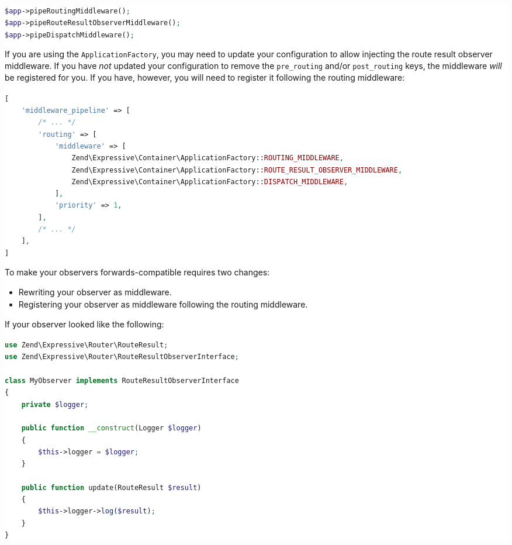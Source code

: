 ```php
$app->pipeRoutingMiddleware();
$app->pipeRouteResultObserverMiddleware();
$app->pipeDispatchMiddleware();
```

If you are using the `ApplicationFactory`, you may need to update your
configuration to allow injecting the route result observer middleware. If you
have *not* updated your configuration to remove the `pre_routing` and/or
`post_routing` keys, the middleware *will* be registered for you. If you have,
however, you will need to register it following the routing middleware:

```php
[
    'middleware_pipeline' => [
        /* ... */
        'routing' => [
            'middleware' => [
                Zend\Expressive\Container\ApplicationFactory::ROUTING_MIDDLEWARE,
                Zend\Expressive\Container\ApplicationFactory::ROUTE_RESULT_OBSERVER_MIDDLEWARE,
                Zend\Expressive\Container\ApplicationFactory::DISPATCH_MIDDLEWARE,
            ],
            'priority' => 1,
        ],
        /* ... */
    ],
]
```

To make your observers forwards-compatible requires two changes:

- Rewriting your observer as middleware.
- Registering your observer as middleware following the routing middleware.

If your observer looked like the following:

```php
use Zend\Expressive\Router\RouteResult;
use Zend\Expressive\Router\RouteResultObserverInterface;

class MyObserver implements RouteResultObserverInterface
{
    private $logger;

    public function __construct(Logger $logger)
    {
        $this->logger = $logger;
    }

    public function update(RouteResult $result)
    {
        $this->logger->log($result);
    }
}
```
